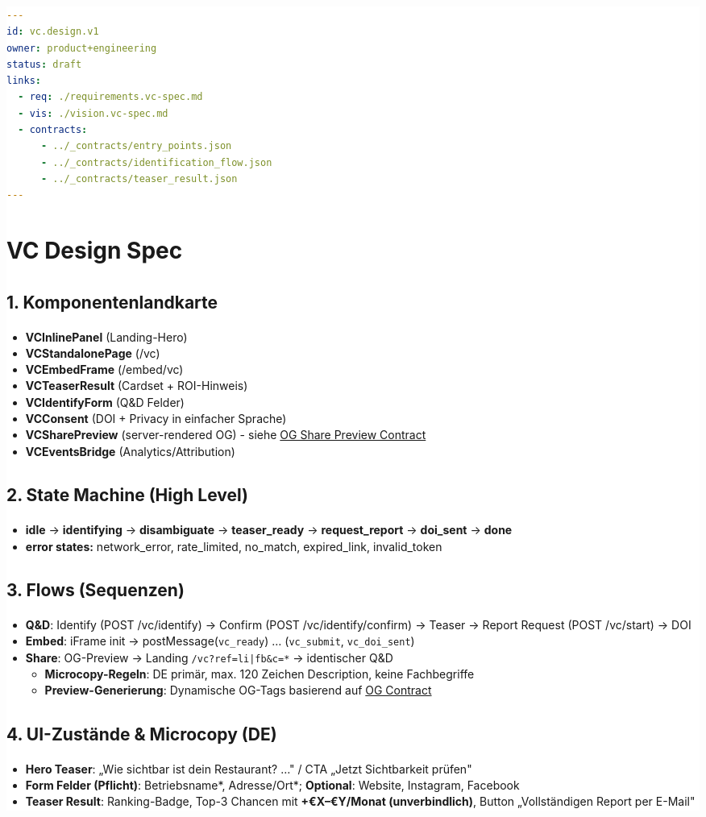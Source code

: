 ```yaml
---
id: vc.design.v1
owner: product+engineering
status: draft
links:
  - req: ./requirements.vc-spec.md
  - vis: ./vision.vc-spec.md
  - contracts:
      - ../_contracts/entry_points.json
      - ../_contracts/identification_flow.json
      - ../_contracts/teaser_result.json
---
```


# VC Design Spec

## 1. Komponentenlandkarte

- **VCInlinePanel** (Landing-Hero)
- **VCStandalonePage** (/vc)
- **VCEmbedFrame** (/embed/vc)
- **VCTeaserResult** (Cardset + ROI-Hinweis)
- **VCIdentifyForm** (Q&D Felder)
- **VCConsent** (DOI + Privacy in einfacher Sprache)
- **VCSharePreview** (server-rendered OG) - siehe [OG Share Preview Contract](../_contracts/og_share_preview.json)
- **VCEventsBridge** (Analytics/Attribution)

## 2. State Machine (High Level)

- **idle** → **identifying** → **disambiguate** → **teaser_ready** → **request_report** → **doi_sent** → **done**
- **error states:** network_error, rate_limited, no_match, expired_link, invalid_token

## 3. Flows (Sequenzen)

- **Q&D**: Identify (POST /vc/identify) → Confirm (POST /vc/identify/confirm) → Teaser → Report Request (POST /vc/start) → DOI
- **Embed**: iFrame init → postMessage(`vc_ready`) … (`vc_submit`, `vc_doi_sent`)
- **Share**: OG-Preview → Landing `/vc?ref=li|fb&c=*` → identischer Q&D
  - **Microcopy-Regeln**: DE primär, max. 120 Zeichen Description, keine Fachbegriffe
  - **Preview-Generierung**: Dynamische OG-Tags basierend auf [OG Contract](../_contracts/og_share_preview.json)

## 4. UI-Zustände & Microcopy (DE)

- **Hero Teaser**: „Wie sichtbar ist dein Restaurant? …" / CTA „Jetzt Sichtbarkeit prüfen"
- **Form Felder (Pflicht)**: Betriebsname*, Adresse/Ort*; **Optional**: Website, Instagram, Facebook
- **Teaser Result**: Ranking-Badge, Top-3 Chancen mit **+€X–€Y/Monat (unverbindlich)**, Button „Vollständigen Report per E-Mail"

